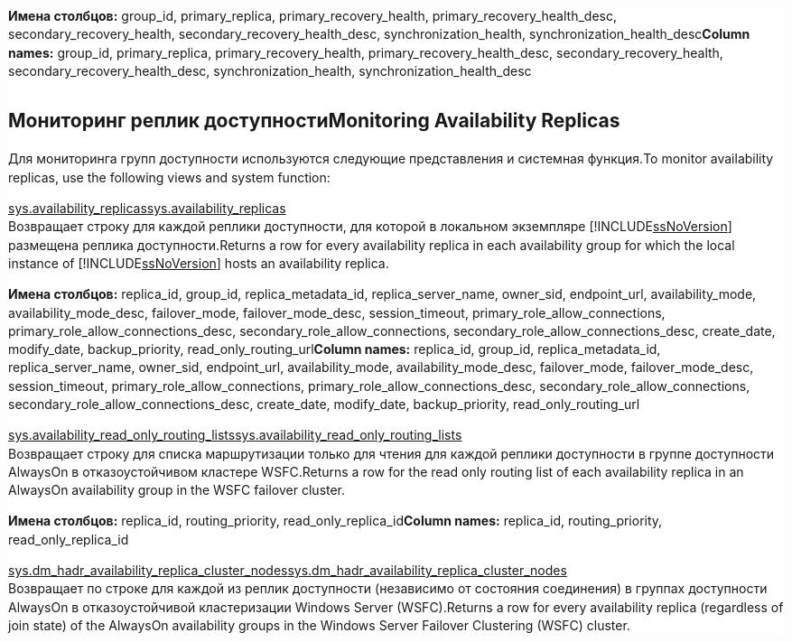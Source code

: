  <span data-ttu-id="c3a9f-154">**Имена столбцов:** group_id, primary_replica, primary_recovery_health, primary_recovery_health_desc, secondary_recovery_health, secondary_recovery_health_desc, synchronization_health, synchronization_health_desc</span><span class="sxs-lookup"><span data-stu-id="c3a9f-154">**Column names:** group_id, primary_replica, primary_recovery_health, primary_recovery_health_desc, secondary_recovery_health, secondary_recovery_health_desc, synchronization_health, synchronization_health_desc</span></span>  
  
##  <a name="monitoring-availability-replicas"></a><a name="AvReplicas"></a><span data-ttu-id="c3a9f-155">Мониторинг реплик доступности</span><span class="sxs-lookup"><span data-stu-id="c3a9f-155">Monitoring Availability Replicas</span></span>  
 <span data-ttu-id="c3a9f-156">Для мониторинга групп доступности используются следующие представления и системная функция.</span><span class="sxs-lookup"><span data-stu-id="c3a9f-156">To monitor availability replicas, use the following views and system function:</span></span>  
  
 [<span data-ttu-id="c3a9f-157">sys.availability_replicas</span><span class="sxs-lookup"><span data-stu-id="c3a9f-157">sys.availability_replicas</span></span>](/sql/relational-databases/system-catalog-views/sys-availability-replicas-transact-sql)  
 <span data-ttu-id="c3a9f-158">Возвращает строку для каждой реплики доступности, для которой в локальном экземпляре [!INCLUDE[ssNoVersion](../../../includes/ssnoversion-md.md)] размещена реплика доступности.</span><span class="sxs-lookup"><span data-stu-id="c3a9f-158">Returns a row for every availability replica in each availability group for which the local instance of [!INCLUDE[ssNoVersion](../../../includes/ssnoversion-md.md)] hosts an availability replica.</span></span>  
  
 <span data-ttu-id="c3a9f-159">**Имена столбцов:** replica_id, group_id, replica_metadata_id, replica_server_name, owner_sid, endpoint_url, availability_mode, availability_mode_desc, failover_mode, failover_mode_desc, session_timeout, primary_role_allow_connections, primary_role_allow_connections_desc, secondary_role_allow_connections, secondary_role_allow_connections_desc, create_date, modify_date, backup_priority, read_only_routing_url</span><span class="sxs-lookup"><span data-stu-id="c3a9f-159">**Column names:** replica_id, group_id, replica_metadata_id, replica_server_name, owner_sid, endpoint_url, availability_mode, availability_mode_desc, failover_mode, failover_mode_desc, session_timeout, primary_role_allow_connections, primary_role_allow_connections_desc, secondary_role_allow_connections, secondary_role_allow_connections_desc, create_date, modify_date, backup_priority, read_only_routing_url</span></span>  
  
 [<span data-ttu-id="c3a9f-160">sys.availability_read_only_routing_lists</span><span class="sxs-lookup"><span data-stu-id="c3a9f-160">sys.availability_read_only_routing_lists</span></span>](/sql/relational-databases/system-catalog-views/sys-availability-read-only-routing-lists-transact-sql)  
 <span data-ttu-id="c3a9f-161">Возвращает строку для списка маршрутизации только для чтения для каждой реплики доступности в группе доступности AlwaysOn в отказоустойчивом кластере WSFC.</span><span class="sxs-lookup"><span data-stu-id="c3a9f-161">Returns a row for the read only routing list of each availability replica in an AlwaysOn availability group in the WSFC failover cluster.</span></span>  
  
 <span data-ttu-id="c3a9f-162">**Имена столбцов:** replica_id, routing_priority, read_only_replica_id</span><span class="sxs-lookup"><span data-stu-id="c3a9f-162">**Column names:** replica_id, routing_priority, read_only_replica_id</span></span>  
  
 [<span data-ttu-id="c3a9f-163">sys.dm_hadr_availability_replica_cluster_nodes</span><span class="sxs-lookup"><span data-stu-id="c3a9f-163">sys.dm_hadr_availability_replica_cluster_nodes</span></span>](/sql/relational-databases/system-dynamic-management-views/sys-dm-hadr-availability-replica-cluster-nodes-transact-sql)  
 <span data-ttu-id="c3a9f-164">Возвращает по строке для каждой из реплик доступности (независимо от состояния соединения) в группах доступности AlwaysOn в отказоустойчивой кластеризации Windows Server (WSFC).</span><span class="sxs-lookup"><span data-stu-id="c3a9f-164">Returns a row for every availability replica (regardless of join state) of the AlwaysOn availability groups in the Windows Server Failover Clustering (WSFC) cluster.</span></span>  
  